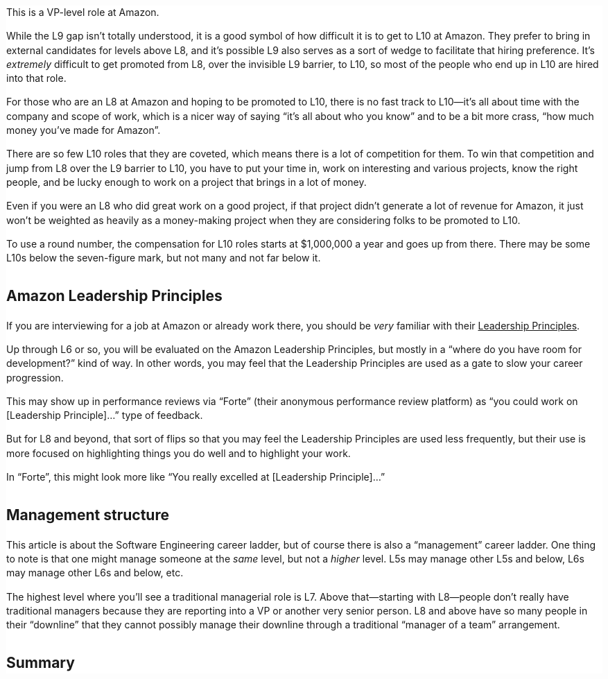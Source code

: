 This is a VP-level role at Amazon.

While the L9 gap isn’t totally understood, it is a good symbol of how difficult it is to get to L10 at Amazon. They prefer to bring in external candidates for levels above L8, and it’s possible L9 also serves as a sort of wedge to facilitate that hiring preference. It’s _extremely_ difficult to get promoted from L8, over the invisible L9 barrier, to L10, so most of the people who end up in L10 are hired into that role.

For those who are an L8 at Amazon and hoping to be promoted to L10, there is no fast track to L10—it’s all about time with the company and scope of work, which is a nicer way of saying “it’s all about who you know” and to be a bit more crass, “how much money you’ve made for Amazon”.

There are so few L10 roles that they are coveted, which means there is a lot of competition for them. To win that competition and jump from L8 over the L9 barrier to L10, you have to put your time in, work on interesting and various projects, know the right people, and be lucky enough to work on a project that brings in a lot of money.

Even if you were an L8 who did great work on a good project, if that project didn’t generate a lot of revenue for Amazon, it just won’t be weighted as heavily as a money-making project when they are considering folks to be promoted to L10.

To use a round number, the compensation for L10 roles starts at $1,000,000 a year and goes up from there. There may be some L10s below the seven-figure mark, but not many and not far below it.


## Amazon Leadership Principles

If you are interviewing for a job at Amazon or already work there, you should be _very_ familiar with their [Leadership Principles](https://www.amazon.jobs/content/en/our-workplace/leadership-principles).

Up through L6 or so, you will be evaluated on the Amazon Leadership Principles, but mostly in a “where do you have room for development?” kind of way. In other words, you may feel that the Leadership Principles are used as a gate to slow your career progression.

This may show up in performance reviews via “Forte” (their anonymous performance review platform) as “you could work on [Leadership Principle]…” type of feedback.

But for L8 and beyond, that sort of flips so that you may feel the Leadership Principles are used less frequently, but their use is more focused on highlighting things you do well and to highlight your work.

In “Forte”, this might look more like “You really excelled at [Leadership Principle]…”


## Management structure

This article is about the Software Engineering career ladder, but of course there is also a “management” career ladder. One thing to note is that one might manage someone at the _same_ level, but not a _higher_ level. L5s may manage other L5s and below, L6s may manage other L6s and below, etc.

The highest level where you’ll see a traditional managerial role is L7. Above that—starting with L8—people don’t really have traditional managers because they are reporting into a VP or another very senior person. L8 and above have so many people in their “downline” that they cannot possibly manage their downline through a traditional “manager of a team” arrangement.

## Summary
